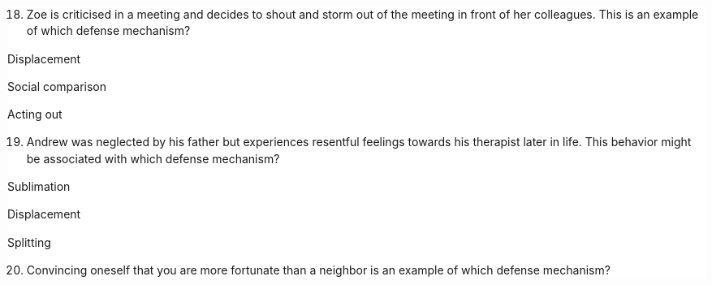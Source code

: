 18. Zoe is criticised in a meeting and decides to shout and storm out of the meeting in front of her colleagues. This is an example of which defense mechanism?








 Displacement 










 Social comparison 










 Acting out 






19. Andrew was neglected by his father but experiences resentful feelings towards his therapist later in life. This behavior might be associated with which defense mechanism?








 Sublimation 










 Displacement 










 Splitting 






20. Convincing oneself that you are more fortunate than a neighbor is an example of which defense mechanism?


